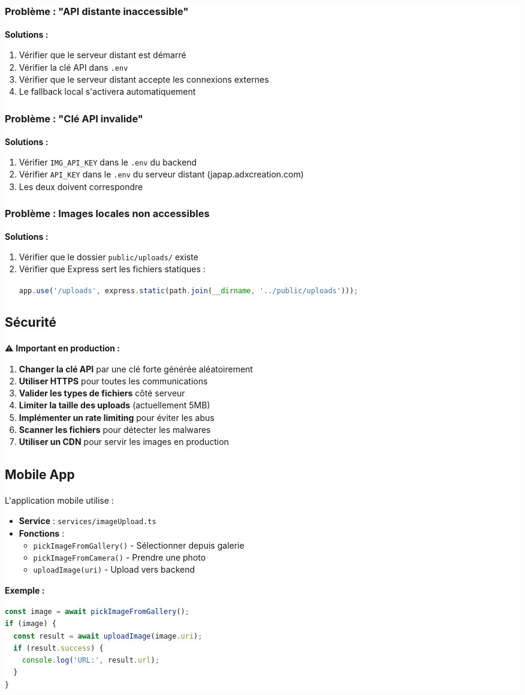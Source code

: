 ### Problème : "API distante inaccessible"

**Solutions :**
1. Vérifier que le serveur distant est démarré
2. Vérifier la clé API dans `.env`
3. Vérifier que le serveur distant accepte les connexions externes
4. Le fallback local s'activera automatiquement

### Problème : "Clé API invalide"

**Solutions :**
1. Vérifier `IMG_API_KEY` dans le `.env` du backend
2. Vérifier `API_KEY` dans le `.env` du serveur distant (japap.adxcreation.com)
3. Les deux doivent correspondre

### Problème : Images locales non accessibles

**Solutions :**
1. Vérifier que le dossier `public/uploads/` existe
2. Vérifier que Express sert les fichiers statiques :
   ```javascript
   app.use('/uploads', express.static(path.join(__dirname, '../public/uploads')));
   ```

## Sécurité

⚠️ **Important en production :**

1. **Changer la clé API** par une clé forte générée aléatoirement
2. **Utiliser HTTPS** pour toutes les communications
3. **Valider les types de fichiers** côté serveur
4. **Limiter la taille des uploads** (actuellement 5MB)
5. **Implémenter un rate limiting** pour éviter les abus
6. **Scanner les fichiers** pour détecter les malwares
7. **Utiliser un CDN** pour servir les images en production

## Mobile App

L'application mobile utilise :
- **Service** : `services/imageUpload.ts`
- **Fonctions** :
  - `pickImageFromGallery()` - Sélectionner depuis galerie
  - `pickImageFromCamera()` - Prendre une photo
  - `uploadImage(uri)` - Upload vers backend

**Exemple :**
```typescript
const image = await pickImageFromGallery();
if (image) {
  const result = await uploadImage(image.uri);
  if (result.success) {
    console.log('URL:', result.url);
  }
}
```

